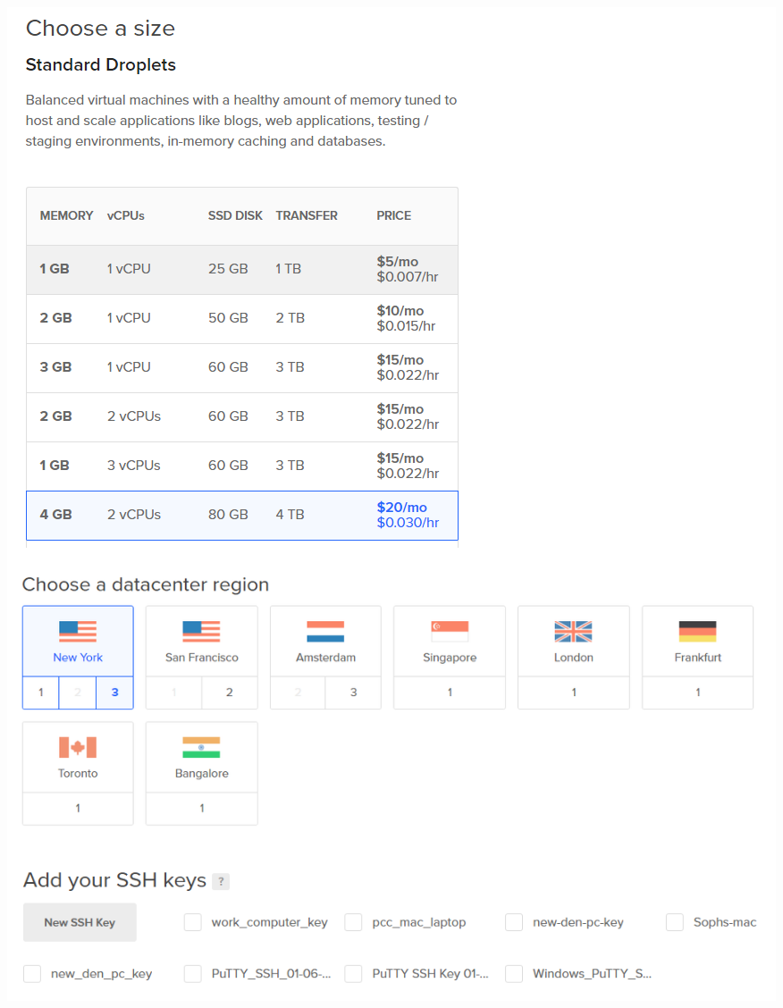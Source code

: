 ![Digital Droplet Choices](/posts/jupyterhub/digital_ocean_droplet_size_choices.png)

![Digital Droplet Choices](/posts/jupyterhub/digital_ocean_droplet_data_center_choices.png)

![Digital Droplet Choices](/posts/jupyterhub/digital_ocean_droplet_ssh_key__choices.png)
